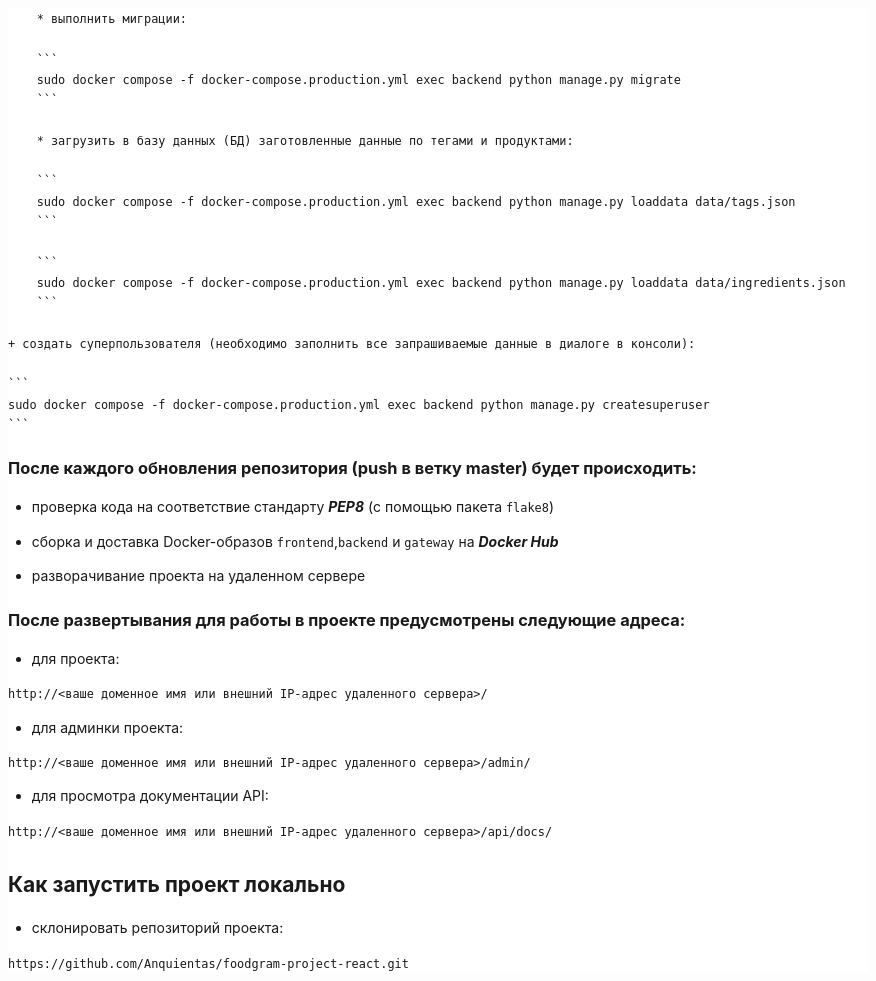         * выполнить миграции:
        
        ```
        sudo docker compose -f docker-compose.production.yml exec backend python manage.py migrate
        ```

        * загрузить в базу данных (БД) заготовленные данные по тегами и продуктами:
        
        ```
        sudo docker compose -f docker-compose.production.yml exec backend python manage.py loaddata data/tags.json
        ```

        ```
        sudo docker compose -f docker-compose.production.yml exec backend python manage.py loaddata data/ingredients.json
        ```

    + создать суперпользователя (необходимо заполнить все запрашиваемые данные в диалоге в консоли):
    
    ```
    sudo docker compose -f docker-compose.production.yml exec backend python manage.py createsuperuser
    ```

### После каждого обновления репозитория (push в ветку master) будет происходить:

- проверка кода на соответствие стандарту ***PEP8*** (с помощью пакета ```flake8```)

- сборка и доставка Docker-образов ```frontend```,```backend``` и ```gateway``` на ***Docker Hub***

- разворачивание проекта на удаленном сервере

### После развертывания для работы в проекте предусмотрены следующие адреса:
    
- для проекта:

```
http://<ваше доменное имя или внешний IP-адрес удаленного сервера>/
```

- для админки проекта:

```
http://<ваше доменное имя или внешний IP-адрес удаленного сервера>/admin/
```

- для просмотра документации API:

```
http://<ваше доменное имя или внешний IP-адрес удаленного сервера>/api/docs/
```

## Как запустить проект локально

- склонировать репозиторий проекта:

```
https://github.com/Anquientas/foodgram-project-react.git
```
